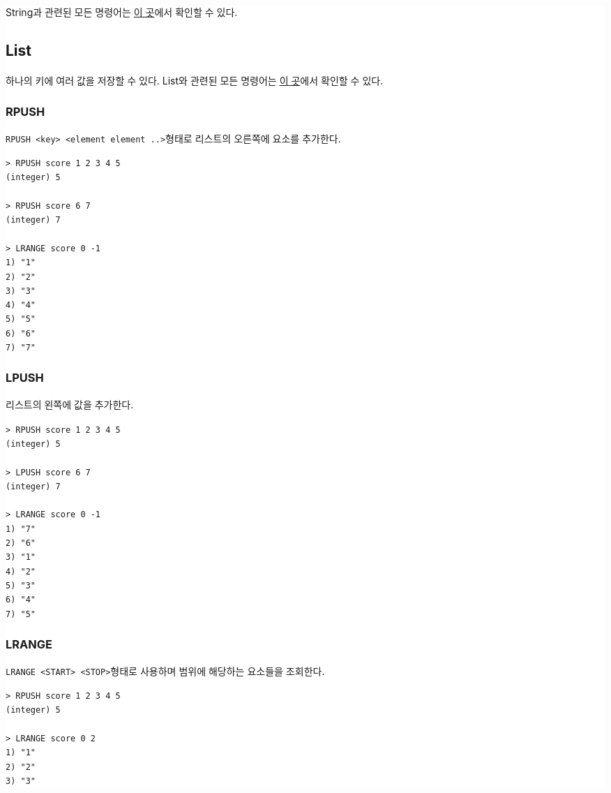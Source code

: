 String과 관련된 모든 명령어는 [이 곳](http://redisgate.kr/redis/command/strings.php)에서 확인할 수 있다.

## List
하나의 키에 여러 값을 저장할 수 있다. List와 관련된 모든 명령어는 [이 곳](http://redisgate.kr/redis/command/lists.php)에서 확인할 수 있다.

### RPUSH
`RPUSH <key> <element element ..>`형태로 리스트의 오른쪽에 요소를 추가한다.
```
> RPUSH score 1 2 3 4 5
(integer) 5

> RPUSH score 6 7
(integer) 7

> LRANGE score 0 -1
1) "1"
2) "2"
3) "3"
4) "4"
5) "5"
6) "6"
7) "7"
```

### LPUSH 
리스트의 왼쪽에 값을 추가한다.
```
> RPUSH score 1 2 3 4 5
(integer) 5

> LPUSH score 6 7
(integer) 7

> LRANGE score 0 -1
1) "7"
2) "6"
3) "1"
4) "2"
5) "3"
6) "4"
7) "5"
```

### LRANGE
`LRANGE <START> <STOP>`형태로 사용하며 범위에 해당하는 요소들을 조회한다.
```
> RPUSH score 1 2 3 4 5
(integer) 5

> LRANGE score 0 2
1) "1"
2) "2"
3) "3"
```
